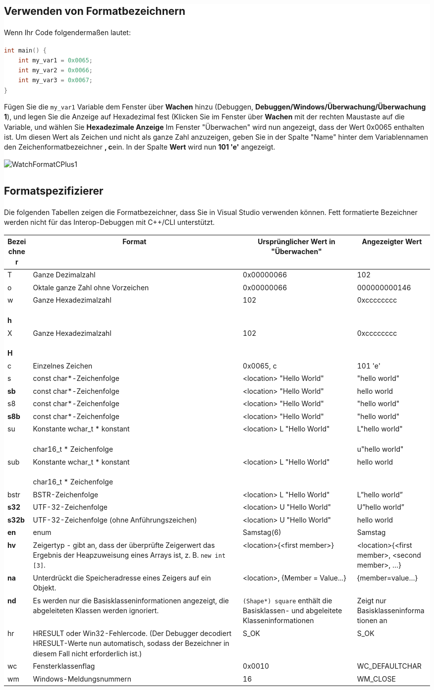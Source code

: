## <a name="using-format-specifiers"></a>Verwenden von Formatbezeichnern  
 Wenn Ihr Code folgendermaßen lautet:  
  
```cpp  
int main() {  
    int my_var1 = 0x0065;  
    int my_var2 = 0x0066;  
    int my_var3 = 0x0067;  
}  
```  
  
 Fügen Sie die `my_var1` Variable dem Fenster über **Wachen** hinzu (Debuggen, **Debuggen/Windows/Überwachung/Überwachung 1**), und legen Sie die Anzeige auf Hexadezimal fest (Klicken Sie im Fenster über **Wachen** mit der rechten Maustaste auf die Variable, und wählen Sie **Hexadezimale Anzeige** Im Fenster "Überwachen" wird nun angezeigt, dass der Wert 0x0065 enthalten ist. Um diesen Wert als Zeichen und nicht als ganze Zahl anzuzeigen, geben Sie in der Spalte "Name" hinter dem Variablennamen den Zeichenformatbezeichner **, c**ein. In der Spalte **Wert** wird nun **101 'e'** angezeigt.  
  
 ![WatchFormatCPlus1](../debugger/media/watchformatcplus1.png "WatchFormatCPlus1")  
  
## <a name="format-specifiers"></a><a name="BKMK_Visual_Studio_2012_format_specifiers"></a> Formatspezifizierer  
 Die folgenden Tabellen zeigen die Formatbezeichner, dass Sie in Visual Studio verwenden können. Fett formatierte Bezeichner werden nicht für das Interop-Debuggen mit C++/CLI unterstützt.  
  
|Bezeichner|Format|Ursprünglicher Wert in "Überwachen"|Angezeigter Wert|  
|---------------|------------|--------------------------|---------------------|  
|T|Ganze Dezimalzahl|0x00000066|102|  
|o|Oktale ganze Zahl ohne Vorzeichen|0x00000066|000000000146|  
|w<br /><br /> **h**|Ganze Hexadezimalzahl|102|0xcccccccc|  
|X<br /><br /> **H**|Ganze Hexadezimalzahl|102|0xcccccccc|  
|c|Einzelnes Zeichen|0x0065, c|101 'e'|  
|s|const char*-Zeichenfolge|\<location> "Hello World"|"hello world"|  
|**sb**|const char*-Zeichenfolge|\<location> "Hello World"|hello world|  
|s8|const char*-Zeichenfolge|\<location> "Hello World"|"hello world"|  
|**s8b**|const char*-Zeichenfolge|\<location> "Hello World"|"hello world"|  
|su|Konstante wchar_t * konstant<br /><br /> char16_t \* Zeichenfolge|\<location> L "Hello World"|L"hello world"<br /><br /> u"hello world"|  
|sub|Konstante wchar_t * konstant<br /><br /> char16_t \* Zeichenfolge|\<location> L "Hello World"|hello world|  
|bstr|BSTR-Zeichenfolge|\<location> L "Hello World"|L”hello world”|  
|**s32**|UTF-32-Zeichenfolge|\<location> U "Hello World"|U”hello world”|  
|**s32b**|UTF-32-Zeichenfolge (ohne Anführungszeichen)|\<location> U "Hello World"|hello world|  
|**en**|enum|Samstag(6)|Samstag|  
|**hv**|Zeigertyp - gibt an, dass der überprüfte Zeigerwert das Ergebnis der Heapzuweisung eines Arrays ist, z. B. `new int[3]`.|\<location>{\<first member>}|\<location>{\<first member>, \<second member>, …}|  
|**na**|Unterdrückt die Speicheradresse eines Zeigers auf ein Objekt.|\<location>, {Member = Value...}|{member=value…}|  
|**nd**|Es werden nur die Basisklasseninformationen angezeigt, die abgeleiteten Klassen werden ignoriert.|`(Shape*) square` enthält die Basisklassen- und abgeleitete Klasseninformationen|Zeigt nur Basisklasseninformationen an|  
|hr|HRESULT oder Win32-Fehlercode. (Der Debugger decodiert HRESULT-Werte nun automatisch, sodass der Bezeichner in diesem Fall nicht erforderlich ist.)|S_OK|S_OK|  
|wc|Fensterklassenflag|0x0010|WC_DEFAULTCHAR|  
|wm|Windows-Meldungsnummern|16|WM_CLOSE|  